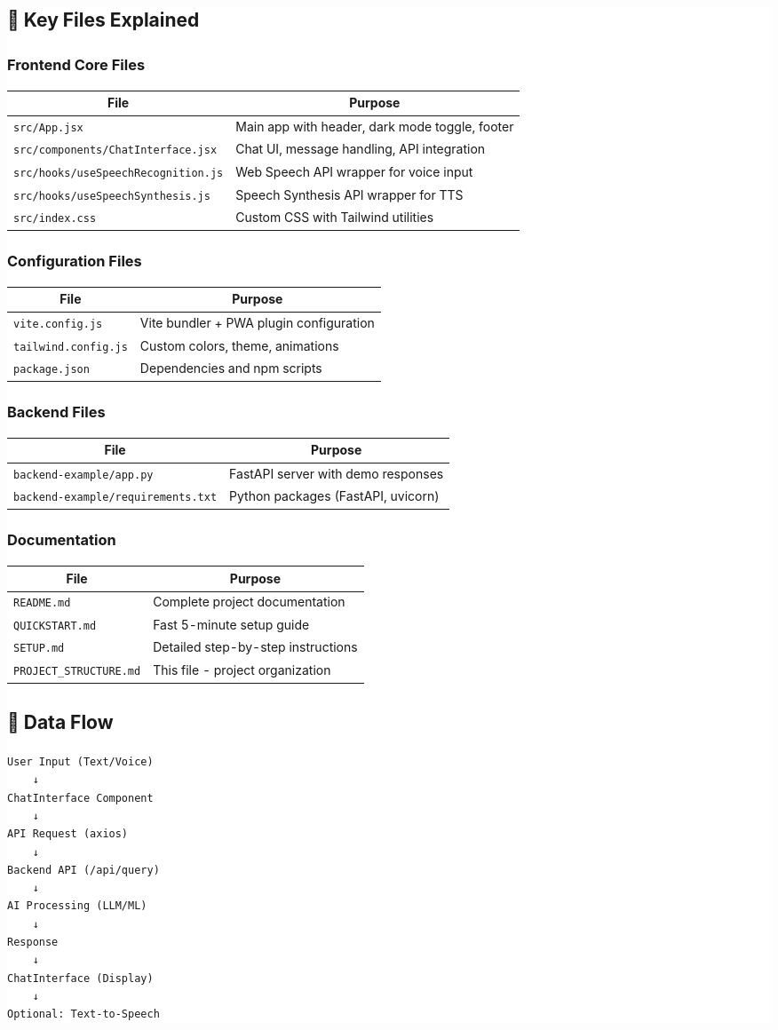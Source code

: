 ## 🎯 Key Files Explained

### Frontend Core Files

| File | Purpose |
|------|---------|
| `src/App.jsx` | Main app with header, dark mode toggle, footer |
| `src/components/ChatInterface.jsx` | Chat UI, message handling, API integration |
| `src/hooks/useSpeechRecognition.js` | Web Speech API wrapper for voice input |
| `src/hooks/useSpeechSynthesis.js` | Speech Synthesis API wrapper for TTS |
| `src/index.css` | Custom CSS with Tailwind utilities |

### Configuration Files

| File | Purpose |
|------|---------|
| `vite.config.js` | Vite bundler + PWA plugin configuration |
| `tailwind.config.js` | Custom colors, theme, animations |
| `package.json` | Dependencies and npm scripts |

### Backend Files

| File | Purpose |
|------|---------|
| `backend-example/app.py` | FastAPI server with demo responses |
| `backend-example/requirements.txt` | Python packages (FastAPI, uvicorn) |

### Documentation

| File | Purpose |
|------|---------|
| `README.md` | Complete project documentation |
| `QUICKSTART.md` | Fast 5-minute setup guide |
| `SETUP.md` | Detailed step-by-step instructions |
| `PROJECT_STRUCTURE.md` | This file - project organization |

## 🔄 Data Flow

```
User Input (Text/Voice)
    ↓
ChatInterface Component
    ↓
API Request (axios)
    ↓
Backend API (/api/query)
    ↓
AI Processing (LLM/ML)
    ↓
Response
    ↓
ChatInterface (Display)
    ↓
Optional: Text-to-Speech
```